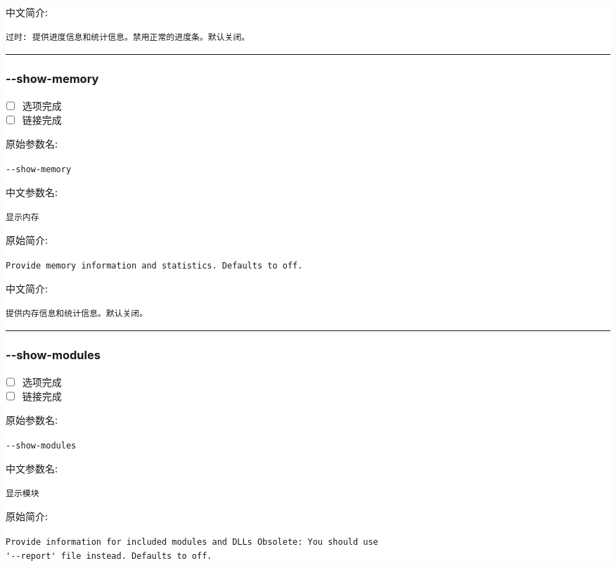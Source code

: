 中文简介:

```
过时: 提供进度信息和统计信息。禁用正常的进度条。默认关闭。
```

---

### --show-memory

- [ ] 选项完成
- [ ] 链接完成

原始参数名:

```
--show-memory
```

中文参数名:

```
显示内存
```

原始简介:

```
Provide memory information and statistics. Defaults to off.
```

中文简介:

```
提供内存信息和统计信息。默认关闭。
```

---

### --show-modules

- [ ] 选项完成
- [ ] 链接完成

原始参数名:

```
--show-modules
```

中文参数名:

```
显示模块
```

原始简介:

```
Provide information for included modules and DLLs Obsolete: You should use
'--report' file instead. Defaults to off.
```
